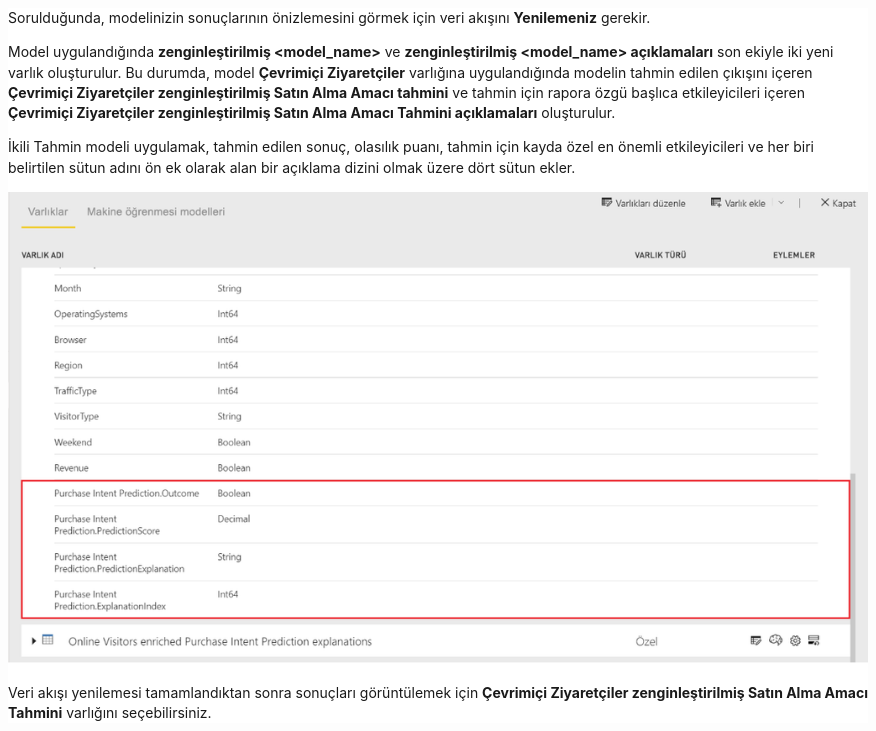 Sorulduğunda, modelinizin sonuçlarının önizlemesini görmek için veri akışını **Yenilemeniz** gerekir.

Model uygulandığında **zenginleştirilmiş <model_name>** ve **zenginleştirilmiş <model_name> açıklamaları** son ekiyle iki yeni varlık oluşturulur. Bu durumda, model **Çevrimiçi Ziyaretçiler** varlığına uygulandığında modelin tahmin edilen çıkışını içeren **Çevrimiçi Ziyaretçiler zenginleştirilmiş Satın Alma Amacı tahmini** ve tahmin için rapora özgü başlıca etkileyicileri içeren **Çevrimiçi Ziyaretçiler zenginleştirilmiş Satın Alma Amacı Tahmini açıklamaları** oluşturulur. 

İkili Tahmin modeli uygulamak, tahmin edilen sonuç, olasılık puanı, tahmin için kayda özel en önemli etkileyicileri ve her biri belirtilen sütun adını ön ek olarak alan bir açıklama dizini olmak üzere dört sütun ekler.  

![Üç sonuç sütunu](media/service-tutorial-build-machine-learning-model/tutorial-machine-learning-model-20.png)

Veri akışı yenilemesi tamamlandıktan sonra sonuçları görüntülemek için **Çevrimiçi Ziyaretçiler zenginleştirilmiş Satın Alma Amacı Tahmini** varlığını seçebilirsiniz.
